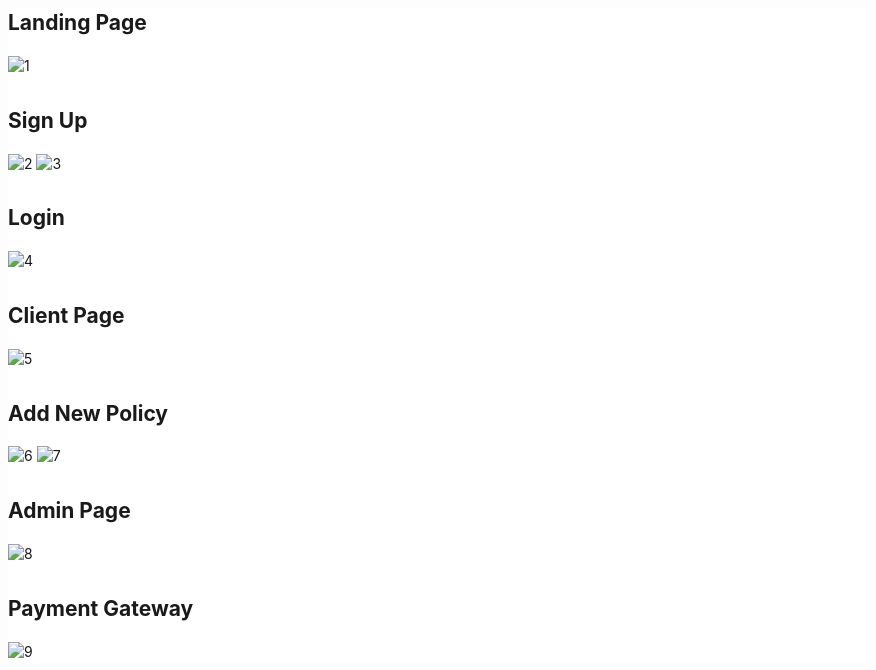 ## Landing Page
<img width="960" alt="1" src="https://user-images.githubusercontent.com/65895246/221397430-f1acdfb1-6cfc-4569-960f-19a6148e2c09.PNG">

## Sign Up
<img width="942" alt="2" src="https://user-images.githubusercontent.com/65895246/221397448-67ce10ad-00c0-4486-a439-2763f4a749d1.PNG">
<img width="947" alt="3" src="https://user-images.githubusercontent.com/65895246/221397455-d70ce57b-3c0e-4b67-8d31-fb83ee05516f.PNG">

## Login
<img width="960" alt="4" src="https://user-images.githubusercontent.com/65895246/221397466-29961b15-73ce-42e9-9ba9-6e2d3cf2abce.PNG">

## Client Page
<img width="960" alt="5" src="https://user-images.githubusercontent.com/65895246/221397505-0825e0d0-c207-4f70-b12e-d612f6580bf0.PNG">

## Add New Policy
<img width="950" alt="6" src="https://user-images.githubusercontent.com/65895246/221397519-a807382e-b07d-4b5e-970e-f26b2a3c3c4b.PNG">
<img width="948" alt="7" src="https://user-images.githubusercontent.com/65895246/221397524-c792c60a-47b6-4f18-85cd-346a1da69591.PNG">

## Admin Page
<img width="960" alt="8" src="https://user-images.githubusercontent.com/65895246/221397537-9e363838-5b8a-41c3-9ac0-898f0fa3ec50.PNG">

## Payment Gateway
<img width="960" alt="9" src="https://user-images.githubusercontent.com/65895246/221397546-6f5deed5-2780-4c8e-99ad-5638274c84e4.PNG">
